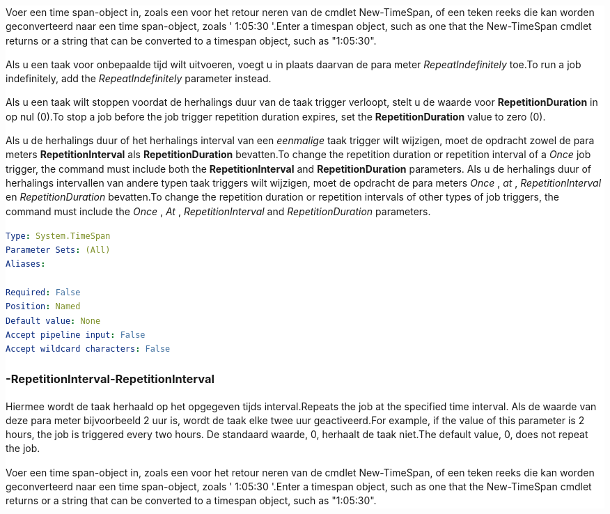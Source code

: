 <span data-ttu-id="e0a91-197">Voer een time span-object in, zoals een voor het retour neren van de cmdlet New-TimeSpan, of een teken reeks die kan worden geconverteerd naar een time span-object, zoals ' 1:05:30 '.</span><span class="sxs-lookup"><span data-stu-id="e0a91-197">Enter a timespan object, such as one that the New-TimeSpan cmdlet returns or a string that can be converted to a timespan object, such as "1:05:30".</span></span>

<span data-ttu-id="e0a91-198">Als u een taak voor onbepaalde tijd wilt uitvoeren, voegt u in plaats daarvan de para meter *RepeatIndefinitely* toe.</span><span class="sxs-lookup"><span data-stu-id="e0a91-198">To run a job indefinitely, add the *RepeatIndefinitely* parameter instead.</span></span>

<span data-ttu-id="e0a91-199">Als u een taak wilt stoppen voordat de herhalings duur van de taak trigger verloopt, stelt u de waarde voor **RepetitionDuration** in op nul (0).</span><span class="sxs-lookup"><span data-stu-id="e0a91-199">To stop a job before the job trigger repetition duration expires, set the **RepetitionDuration** value to zero (0).</span></span>

<span data-ttu-id="e0a91-200">Als u de herhalings duur of het herhalings interval van een *eenmalige* taak trigger wilt wijzigen, moet de opdracht zowel de para meters **RepetitionInterval** als **RepetitionDuration** bevatten.</span><span class="sxs-lookup"><span data-stu-id="e0a91-200">To change the repetition duration or repetition interval of a *Once* job trigger, the command must include both the **RepetitionInterval** and **RepetitionDuration** parameters.</span></span>
<span data-ttu-id="e0a91-201">Als u de herhalings duur of herhalings intervallen van andere typen taak triggers wilt wijzigen, moet de opdracht de para meters *Once* , *at* , *RepetitionInterval* en *RepetitionDuration* bevatten.</span><span class="sxs-lookup"><span data-stu-id="e0a91-201">To change the repetition duration or repetition intervals of other types of job triggers, the command must include the *Once* , *At* , *RepetitionInterval* and *RepetitionDuration* parameters.</span></span>

```yaml
Type: System.TimeSpan
Parameter Sets: (All)
Aliases:

Required: False
Position: Named
Default value: None
Accept pipeline input: False
Accept wildcard characters: False
```

### <span data-ttu-id="e0a91-202">-RepetitionInterval</span><span class="sxs-lookup"><span data-stu-id="e0a91-202">-RepetitionInterval</span></span>
<span data-ttu-id="e0a91-203">Hiermee wordt de taak herhaald op het opgegeven tijds interval.</span><span class="sxs-lookup"><span data-stu-id="e0a91-203">Repeats the job at the specified time interval.</span></span>
<span data-ttu-id="e0a91-204">Als de waarde van deze para meter bijvoorbeeld 2 uur is, wordt de taak elke twee uur geactiveerd.</span><span class="sxs-lookup"><span data-stu-id="e0a91-204">For example, if the value of this parameter is 2 hours, the job is triggered every two hours.</span></span>
<span data-ttu-id="e0a91-205">De standaard waarde, 0, herhaalt de taak niet.</span><span class="sxs-lookup"><span data-stu-id="e0a91-205">The default value, 0, does not repeat the job.</span></span>

<span data-ttu-id="e0a91-206">Voer een time span-object in, zoals een voor het retour neren van de cmdlet New-TimeSpan, of een teken reeks die kan worden geconverteerd naar een time span-object, zoals ' 1:05:30 '.</span><span class="sxs-lookup"><span data-stu-id="e0a91-206">Enter a timespan object, such as one that the New-TimeSpan cmdlet returns or a string that can be converted to a timespan object, such as "1:05:30".</span></span>
